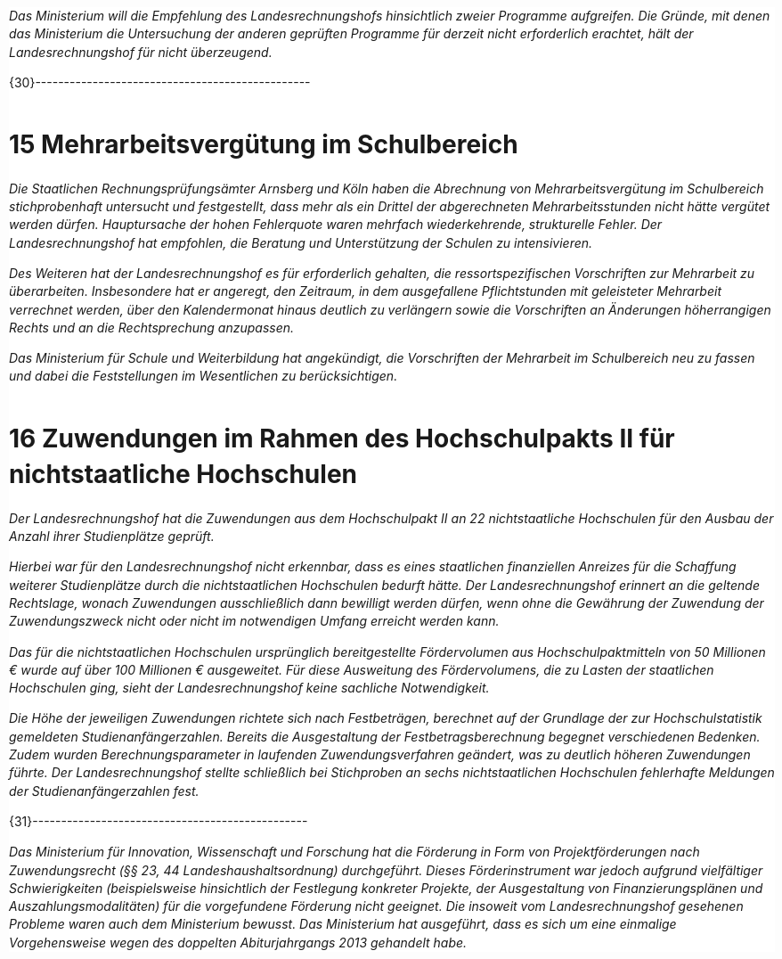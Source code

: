 *Das Ministerium will die Empfehlung des Landesrechnungshofs hinsichtlich zweier Programme aufgreifen. Die Gründe, mit denen das Ministerium die Untersuchung der anderen geprüften Programme für derzeit nicht erforderlich erachtet, hält der Landesrechnungshof für nicht überzeugend.*

{30}------------------------------------------------

# **15 Mehrarbeitsvergütung im Schulbereich**

*Die Staatlichen Rechnungsprüfungsämter Arnsberg und Köln haben die Abrechnung von Mehrarbeitsvergütung im Schulbereich stichprobenhaft untersucht und festgestellt, dass mehr als ein Drittel der abgerechneten Mehrarbeitsstunden nicht hätte vergütet werden dürfen. Hauptursache der hohen Fehlerquote waren mehrfach wiederkehrende, strukturelle Fehler. Der Landesrechnungshof hat empfohlen, die Beratung und Unterstützung der Schulen zu intensivieren.*

*Des Weiteren hat der Landesrechnungshof es für erforderlich gehalten, die ressortspezifischen Vorschriften zur Mehrarbeit zu überarbeiten. Insbesondere hat er angeregt, den Zeitraum, in dem ausgefallene Pflichtstunden mit geleisteter Mehrarbeit verrechnet werden, über den Kalendermonat hinaus deutlich zu verlängern sowie die Vorschriften an Änderungen höherrangigen Rechts und an die Rechtsprechung anzupassen.*

*Das Ministerium für Schule und Weiterbildung hat angekündigt, die Vorschriften der Mehrarbeit im Schulbereich neu zu fassen und dabei die Feststellungen im Wesentlichen zu berücksichtigen.*

# **16 Zuwendungen im Rahmen des Hochschulpakts II für nichtstaatliche Hochschulen**

*Der Landesrechnungshof hat die Zuwendungen aus dem Hochschulpakt II an 22 nichtstaatliche Hochschulen für den Ausbau der Anzahl ihrer Studienplätze geprüft.*

*Hierbei war für den Landesrechnungshof nicht erkennbar, dass es eines staatlichen finanziellen Anreizes für die Schaffung weiterer Studienplätze durch die nichtstaatlichen Hochschulen bedurft hätte. Der Landesrechnungshof erinnert an die geltende Rechtslage, wonach Zuwendungen ausschließlich dann bewilligt werden dürfen, wenn ohne die Gewährung der Zuwendung der Zuwendungszweck nicht oder nicht im notwendigen Umfang erreicht werden kann.*

*Das für die nichtstaatlichen Hochschulen ursprünglich bereitgestellte Fördervolumen aus Hochschulpaktmitteln von 50 Millionen € wurde auf über 100 Millionen € ausgeweitet. Für diese Ausweitung des Fördervolumens, die zu Lasten der staatlichen Hochschulen ging, sieht der Landesrechnungshof keine sachliche Notwendigkeit.*

*Die Höhe der jeweiligen Zuwendungen richtete sich nach Festbeträgen, berechnet auf der Grundlage der zur Hochschulstatistik gemeldeten Studienanfängerzahlen. Bereits die Ausgestaltung der Festbetragsberechnung begegnet verschiedenen Bedenken. Zudem wurden Berechnungsparameter in laufenden Zuwendungsverfahren geändert, was zu deutlich höheren Zuwendungen führte. Der Landesrechnungshof stellte schließlich bei Stichproben an sechs nichtstaatlichen Hochschulen fehlerhafte Meldungen der Studienanfängerzahlen fest.* 

{31}------------------------------------------------

*Das Ministerium für Innovation, Wissenschaft und Forschung hat die Förderung in Form von Projektförderungen nach Zuwendungsrecht (§§ 23, 44 Landeshaushaltsordnung) durchgeführt. Dieses Förderinstrument war jedoch aufgrund vielfältiger Schwierigkeiten (beispielsweise hinsichtlich der Festlegung konkreter Projekte, der Ausgestaltung von Finanzierungsplänen und Auszahlungsmodalitäten) für die vorgefundene Förderung nicht geeignet. Die insoweit vom Landesrechnungshof gesehenen Probleme waren auch dem Ministerium bewusst. Das Ministerium hat ausgeführt, dass es sich um eine einmalige Vorgehensweise wegen des doppelten Abiturjahrgangs 2013 gehandelt habe.* 
